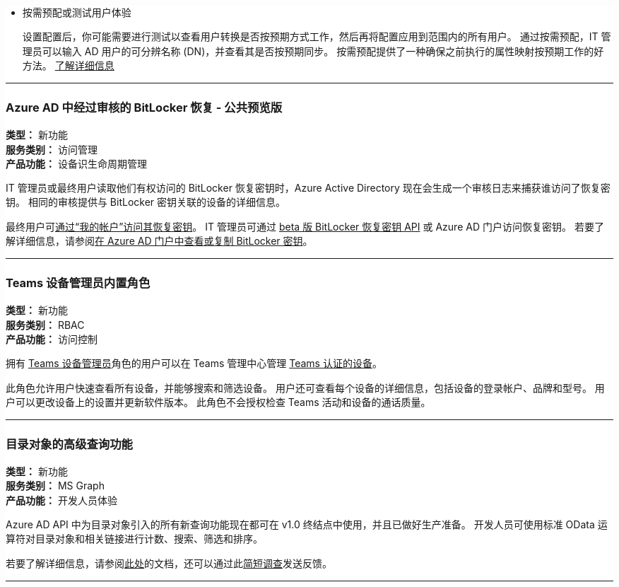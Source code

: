 - 按需预配或测试用户体验

    设置配置后，你可能需要进行测试以查看用户转换是否按预期方式工作，然后再将配置应用到范围内的所有用户。 通过按需预配，IT 管理员可以输入 AD 用户的可分辨名称 (DN)，并查看其是否按预期同步。 按需预配提供了一种确保之前执行的属性映射按预期工作的好方法。 [了解详细信息](../cloud-sync/how-to-on-demand-provision.md)
 
---

### <a name="audited-bitlocker-recovery-in-azure-ad---public-preview"></a>Azure AD 中经过审核的 BitLocker 恢复 - 公共预览版

**类型：** 新功能  
**服务类别：** 访问管理  
**产品功能：** 设备识生命周期管理
 
IT 管理员或最终用户读取他们有权访问的 BitLocker 恢复密钥时，Azure Active Directory 现在会生成一个审核日志来捕获谁访问了恢复密钥。 相同的审核提供与 BitLocker 密钥关联的设备的详细信息。

最终用户可[通过“我的帐户”访问其恢复密钥](https://support.microsoft.com/account-billing/manage-your-work-or-school-account-connected-devices-from-the-devices-page-6b5a735d-0a7f-4e94-8cfd-f5da6bc13d4e#view-a-bitlocker-key)。 IT 管理员可通过 [beta 版 BitLocker 恢复密钥 API](/graph/api/resources/bitlockerrecoverykey?view=graph-rest-beta&preserve-view=true) 或 Azure AD 门户访问恢复密钥。 若要了解详细信息，请参阅[在 Azure AD 门户中查看或复制 BitLocker 密钥](../devices/device-management-azure-portal.md#view-or-copy-bitlocker-keys)。

---

### <a name="teams-devices-administrator-built-in-role"></a>Teams 设备管理员内置角色

**类型：** 新功能  
**服务类别：** RBAC  
**产品功能：** 访问控制
 
拥有 [Teams 设备管理员](../roles/permissions-reference.md#teams-devices-administrator)角色的用户可以在 Teams 管理中心管理 [Teams 认证的设备](https://www.microsoft.com/microsoft-365/microsoft-teams/across-devices/devices)。 

此角色允许用户快速查看所有设备，并能够搜索和筛选设备。 用户还可查看每个设备的详细信息，包括设备的登录帐户、品牌和型号。 用户可以更改设备上的设置并更新软件版本。 此角色不会授权检查 Teams 活动和设备的通话质量。
 
---

### <a name="advanced-query-capabilities-for-directory-objects"></a>目录对象的高级查询功能

**类型：** 新功能  
**服务类别：** MS Graph  
**产品功能：** 开发人员体验
 
Azure AD API 中为目录对象引入的所有新查询功能现在都可在 v1.0 终结点中使用，并且已做好生产准备。 开发人员可使用标准 OData 运算符对目录对象和相关链接进行计数、搜索、筛选和排序。

若要了解详细信息，请参阅[此处](https://aka.ms/BlogPostMezzoGA)的文档，还可以通过此[简短调查](https://forms.office.com/Pages/ResponsePage.aspx?id=v4j5cvGGr0GRqy180BHbR_yN8EPoGo5OpR1hgmCp1XxUMENJRkNQTk5RQkpWTE44NEk2U0RIV0VZRy4u)发送反馈。
 
---
